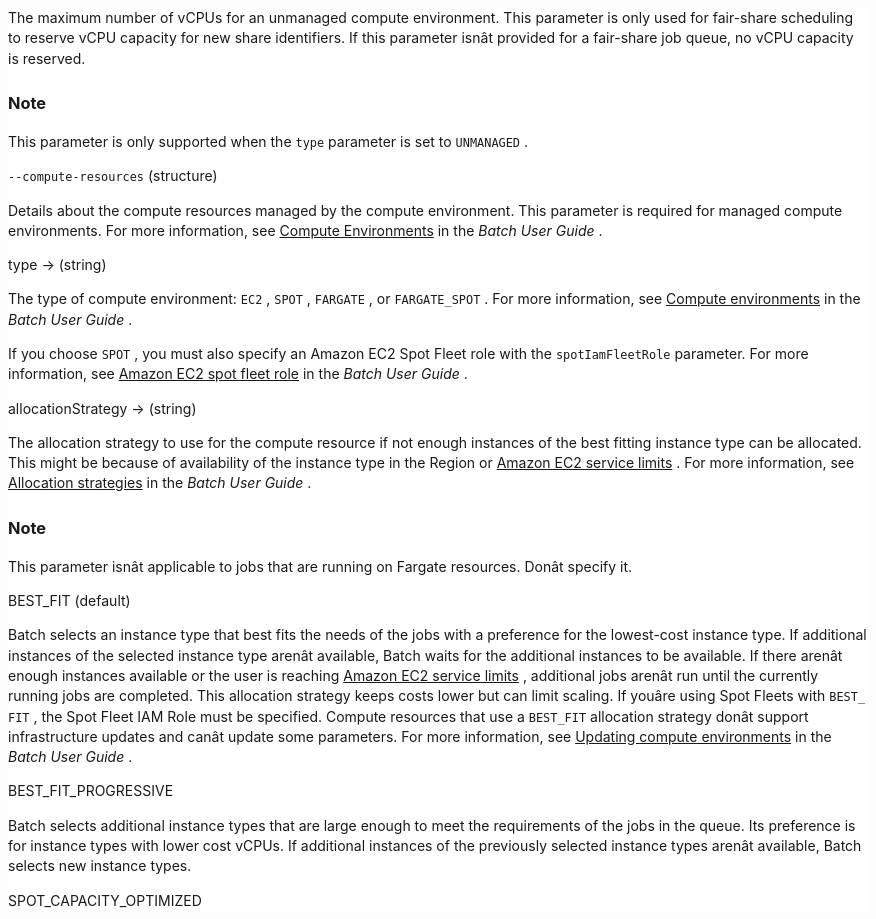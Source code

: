 The maximum number of vCPUs for an unmanaged compute environment. This parameter is only used for fair-share scheduling to reserve vCPU capacity for new share identifiers. If this parameter isnât provided for a fair-share job queue, no vCPU capacity is reserved.

### Note

This parameter is only supported when the `type` parameter is set to `UNMANAGED` .

`--compute-resources` (structure)

Details about the compute resources managed by the compute environment. This parameter is required for managed compute environments. For more information, see [Compute Environments](https://docs.aws.amazon.com/batch/latest/userguide/compute_environments.html) in the *Batch User Guide* .

type -> (string)

The type of compute environment: `EC2` , `SPOT` , `FARGATE` , or `FARGATE_SPOT` . For more information, see [Compute environments](https://docs.aws.amazon.com/batch/latest/userguide/compute_environments.html) in the *Batch User Guide* .

If you choose `SPOT` , you must also specify an Amazon EC2 Spot Fleet role with the `spotIamFleetRole` parameter. For more information, see [Amazon EC2 spot fleet role](https://docs.aws.amazon.com/batch/latest/userguide/spot_fleet_IAM_role.html) in the *Batch User Guide* .

allocationStrategy -> (string)

The allocation strategy to use for the compute resource if not enough instances of the best fitting instance type can be allocated. This might be because of availability of the instance type in the Region or [Amazon EC2 service limits](https://docs.aws.amazon.com/AWSEC2/latest/UserGuide/ec2-resource-limits.html) . For more information, see [Allocation strategies](https://docs.aws.amazon.com/batch/latest/userguide/allocation-strategies.html) in the *Batch User Guide* .

### Note

This parameter isnât applicable to jobs that are running on Fargate resources. Donât specify it.

BEST_FIT (default)

Batch selects an instance type that best fits the needs of the jobs with a preference for the lowest-cost instance type. If additional instances of the selected instance type arenât available, Batch waits for the additional instances to be available. If there arenât enough instances available or the user is reaching [Amazon EC2 service limits](https://docs.aws.amazon.com/AWSEC2/latest/UserGuide/ec2-resource-limits.html) , additional jobs arenât run until the currently running jobs are completed. This allocation strategy keeps costs lower but can limit scaling. If youâre using Spot Fleets with `BEST_FIT` , the Spot Fleet IAM Role must be specified. Compute resources that use a `BEST_FIT` allocation strategy donât support infrastructure updates and canât update some parameters. For more information, see [Updating compute environments](https://docs.aws.amazon.com/batch/latest/userguide/updating-compute-environments.html) in the *Batch User Guide* .

BEST_FIT_PROGRESSIVE

Batch selects additional instance types that are large enough to meet the requirements of the jobs in the queue. Its preference is for instance types with lower cost vCPUs. If additional instances of the previously selected instance types arenât available, Batch selects new instance types.

SPOT_CAPACITY_OPTIMIZED
